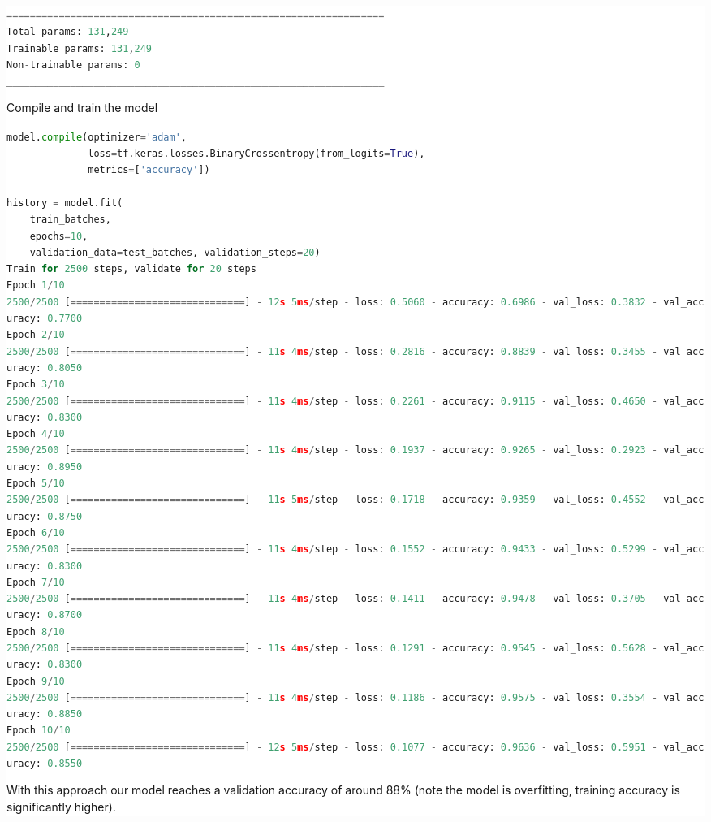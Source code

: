 ```python
=================================================================
Total params: 131,249
Trainable params: 131,249
Non-trainable params: 0
_________________________________________________________________
```

Compile and train the model

```python
model.compile(optimizer='adam',
              loss=tf.keras.losses.BinaryCrossentropy(from_logits=True),
              metrics=['accuracy'])

history = model.fit(
    train_batches,
    epochs=10,
    validation_data=test_batches, validation_steps=20)
Train for 2500 steps, validate for 20 steps
Epoch 1/10
2500/2500 [==============================] - 12s 5ms/step - loss: 0.5060 - accuracy: 0.6986 - val_loss: 0.3832 - val_accuracy: 0.7700
Epoch 2/10
2500/2500 [==============================] - 11s 4ms/step - loss: 0.2816 - accuracy: 0.8839 - val_loss: 0.3455 - val_accuracy: 0.8050
Epoch 3/10
2500/2500 [==============================] - 11s 4ms/step - loss: 0.2261 - accuracy: 0.9115 - val_loss: 0.4650 - val_accuracy: 0.8300
Epoch 4/10
2500/2500 [==============================] - 11s 4ms/step - loss: 0.1937 - accuracy: 0.9265 - val_loss: 0.2923 - val_accuracy: 0.8950
Epoch 5/10
2500/2500 [==============================] - 11s 5ms/step - loss: 0.1718 - accuracy: 0.9359 - val_loss: 0.4552 - val_accuracy: 0.8750
Epoch 6/10
2500/2500 [==============================] - 11s 4ms/step - loss: 0.1552 - accuracy: 0.9433 - val_loss: 0.5299 - val_accuracy: 0.8300
Epoch 7/10
2500/2500 [==============================] - 11s 4ms/step - loss: 0.1411 - accuracy: 0.9478 - val_loss: 0.3705 - val_accuracy: 0.8700
Epoch 8/10
2500/2500 [==============================] - 11s 4ms/step - loss: 0.1291 - accuracy: 0.9545 - val_loss: 0.5628 - val_accuracy: 0.8300
Epoch 9/10
2500/2500 [==============================] - 11s 4ms/step - loss: 0.1186 - accuracy: 0.9575 - val_loss: 0.3554 - val_accuracy: 0.8850
Epoch 10/10
2500/2500 [==============================] - 12s 5ms/step - loss: 0.1077 - accuracy: 0.9636 - val_loss: 0.5951 - val_accuracy: 0.8550
```

With this approach our model reaches a validation accuracy of around 88% (note the model is overfitting, training accuracy is significantly higher).
